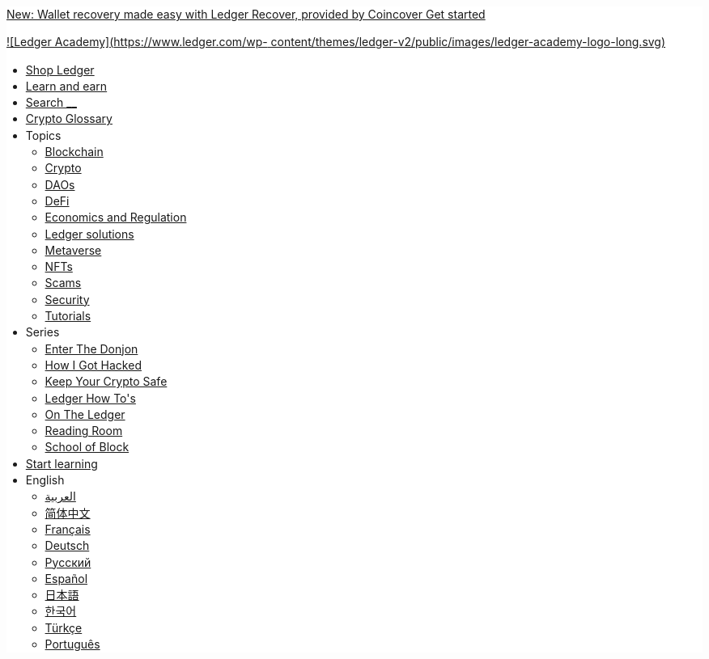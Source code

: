 [ New: Wallet recovery made easy with Ledger Recover, provided by Coincover
Get started ](https://shop.ledger.com/pages/ledger-recover)

[ ![Ledger Academy](https://www.ledger.com/wp-
content/themes/ledger-v2/public/images/ledger-academy-logo-long.svg)
](https://www.ledger.com/academy "Ledger Academy")

  * [ Shop Ledger ](https://shop.ledger.com/)
  * [ Learn and earn  ](https://quest.ledger.com)
  * [ Search __](https://www.ledger.com/academy/library)
  * [ Crypto Glossary ](https://www.ledger.com/academy/glossary)
  * Topics
    * [Blockchain](https://www.ledger.com/academy/library/topic/blockchain)
    * [Crypto](https://www.ledger.com/academy/library/topic/crypto)
    * [DAOs](https://www.ledger.com/academy/library/topic/daos)
    * [DeFi](https://www.ledger.com/academy/library/topic/defi)
    * [Economics and Regulation](https://www.ledger.com/academy/library/topic/economics-and-regulation)
    * [Ledger solutions](https://www.ledger.com/academy/library/topic/ledgersolutions)
    * [Metaverse](https://www.ledger.com/academy/library/topic/metaverse)
    * [NFTs](https://www.ledger.com/academy/library/topic/nfts)
    * [Scams](https://www.ledger.com/academy/library/topic/scams)
    * [Security](https://www.ledger.com/academy/library/topic/security)
    * [Tutorials](https://www.ledger.com/academy/library/topic/tutorials)
  * Series
    * [Enter The Donjon](https://www.ledger.com/academy/series/enter-the-donjon)
    * [How I Got Hacked](https://www.ledger.com/academy/series/how-i-got-hacked)
    * [Keep Your Crypto Safe](https://www.ledger.com/academy/series/get-your-crypto-safe)
    * [Ledger How To's](https://www.ledger.com/academy/series/ledger-how-tos)
    * [On The Ledger](https://www.ledger.com/academy/series/on-the-ledger)
    * [Reading Room](https://www.ledger.com/academy/series/reading-room)
    * [School of Block](https://www.ledger.com/academy/series/school-of-block)
  * [Start learning](https://www.ledger.com/academy/what-is-web-30-everything-you-need-to-know)
  * English
    * [العربية](https://www.ledger.com/ar/academy/%D9%85%D8%A7-%D9%87%D9%88-%D9%88%D9%8A%D8%A8-30-%D9%83%D9%84-%D9%85%D8%A7-%D8%AA%D8%AD%D8%AA%D8%A7%D8%AC-%D9%85%D8%B9%D8%B1%D9%81%D8%AA%D9%87)
    * [简体中文](https://www.ledger.com/zh-hans/academy/%E4%BB%80%E4%B9%88%E6%98%AF-web-30-%E5%85%A5%E9%97%A8%E7%9F%A5%E8%AF%86%E5%A4%A7%E5%85%A8)
    * [Français](https://www.ledger.com/fr/academy/quest-ce-que-le-web-30nbsp-tout-ce-quil-faut-savoirnbsp)
    * [Deutsch](https://www.ledger.com/de/academy/basic-basics/about-crypto/was-ist-web-3-0-alles-was-sie-wissen-muessen)
    * [Русский](https://www.ledger.com/ru/academy/1-%D0%B4%D0%BE%D0%B1%D1%80%D0%BE-%D0%BF%D0%BE%D0%B6%D0%B0%D0%BB%D0%BE%D0%B2%D0%B0%D1%82%D1%8C-%D0%B2-%D0%BC%D0%B8%D1%80-web3/%D1%87%D1%82%D0%BE-%D1%82%D0%B0%D0%BA%D0%BE%D0%B5-web3-%D0%B2%D1%81%D1%91-%D1%87%D1%82%D0%BE-%D0%BD%D1%83%D0%B6%D0%BD%D0%BE-%D0%B7%D0%BD%D0%B0%D1%82%D1%8C-%D0%BE-%D0%BD%D0%BE%D0%B2%D0%BE%D0%BC-%D0%BF)
    * [Español](https://www.ledger.com/es/academy/1-te-damos-la-bienvenida-a-la-web3/que-es-la-web-30-todo-lo-que-debes-saber)
    * [日本語](https://www.ledger.com/ja/academy/basic-basics/web-30%E3%81%A8%E3%81%AF%E7%9F%A5%E3%81%A3%E3%81%A6%E3%81%8A%E3%81%8F%E3%81%B9%E3%81%8D%E3%81%93%E3%81%A8)
    * [한국어](https://www.ledger.com/ko/academy/%EC%9B%B9-30%EC%97%90-%EB%8C%80%ED%95%B4-%EC%95%8C%EC%95%84%EC%95%BC-%ED%95%A0-%EB%AA%A8%EB%93%A0-%EA%B2%83)
    * [Türkçe](https://www.ledger.com/tr/academy/1-web-3-0a-hos-geldiniz/web-30-nedir-bilmeniz-gereken-her-sey)
    * [Português](https://www.ledger.com/pt-br/academy/o-que-e-web-30-tudo-o-que-voce-precisa-saber)
